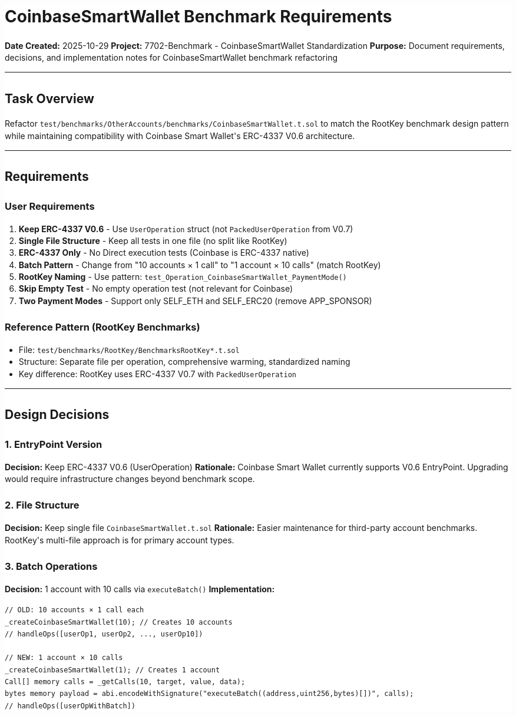 # CoinbaseSmartWallet Benchmark Requirements

**Date Created:** 2025-10-29
**Project:** 7702-Benchmark - CoinbaseSmartWallet Standardization
**Purpose:** Document requirements, decisions, and implementation notes for CoinbaseSmartWallet benchmark refactoring

---

## Task Overview

Refactor `test/benchmarks/OtherAccounts/benchmarks/CoinbaseSmartWallet.t.sol` to match the RootKey benchmark design pattern while maintaining compatibility with Coinbase Smart Wallet's ERC-4337 V0.6 architecture.

---

## Requirements

### User Requirements
1. **Keep ERC-4337 V0.6** - Use `UserOperation` struct (not `PackedUserOperation` from V0.7)
2. **Single File Structure** - Keep all tests in one file (no split like RootKey)
3. **ERC-4337 Only** - No Direct execution tests (Coinbase is ERC-4337 native)
4. **Batch Pattern** - Change from "10 accounts × 1 call" to "1 account × 10 calls" (match RootKey)
5. **RootKey Naming** - Use pattern: `test_Operation_CoinbaseSmartWallet_PaymentMode()`
6. **Skip Empty Test** - No empty operation test (not relevant for Coinbase)
7. **Two Payment Modes** - Support only SELF_ETH and SELF_ERC20 (remove APP_SPONSOR)

### Reference Pattern (RootKey Benchmarks)
- File: `test/benchmarks/RootKey/BenchmarksRootKey*.t.sol`
- Structure: Separate file per operation, comprehensive warming, standardized naming
- Key difference: RootKey uses ERC-4337 V0.7 with `PackedUserOperation`

---

## Design Decisions

### 1. EntryPoint Version
**Decision:** Keep ERC-4337 V0.6 (UserOperation)
**Rationale:** Coinbase Smart Wallet currently supports V0.6 EntryPoint. Upgrading would require infrastructure changes beyond benchmark scope.

### 2. File Structure
**Decision:** Keep single file `CoinbaseSmartWallet.t.sol`
**Rationale:** Easier maintenance for third-party account benchmarks. RootKey's multi-file approach is for primary account types.

### 3. Batch Operations
**Decision:** 1 account with 10 calls via `executeBatch()`
**Implementation:**
```solidity
// OLD: 10 accounts × 1 call each
_createCoinbaseSmartWallet(10); // Creates 10 accounts
// handleOps([userOp1, userOp2, ..., userOp10])

// NEW: 1 account × 10 calls
_createCoinbaseSmartWallet(1); // Creates 1 account
Call[] memory calls = _getCalls(10, target, value, data);
bytes memory payload = abi.encodeWithSignature("executeBatch((address,uint256,bytes)[])", calls);
// handleOps([userOpWithBatch])
```